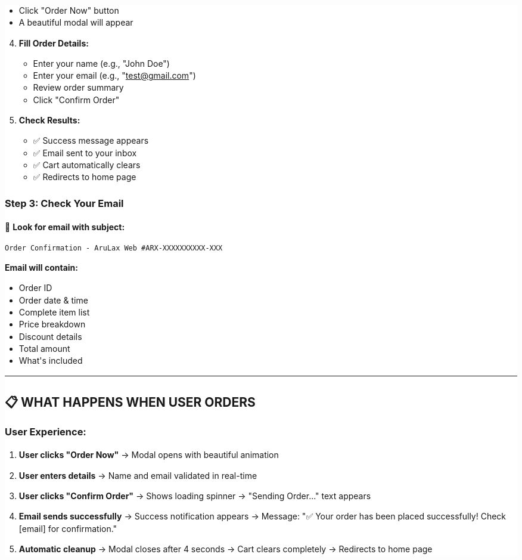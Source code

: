    - Click "Order Now" button
   - A beautiful modal will appear

4. **Fill Order Details:**

   - Enter your name (e.g., "John Doe")
   - Enter your email (e.g., "test@gmail.com")
   - Review order summary
   - Click "Confirm Order"

5. **Check Results:**
   - ✅ Success message appears
   - ✅ Email sent to your inbox
   - ✅ Cart automatically clears
   - ✅ Redirects to home page

### **Step 3: Check Your Email**

📧 **Look for email with subject:**

```
Order Confirmation - AruLax Web #ARX-XXXXXXXXXX-XXX
```

**Email will contain:**

- Order ID
- Order date & time
- Complete item list
- Price breakdown
- Discount details
- Total amount
- What's included

---

## 📋 **WHAT HAPPENS WHEN USER ORDERS**

### **User Experience:**

1. **User clicks "Order Now"**
   → Modal opens with beautiful animation

2. **User enters details**
   → Name and email validated in real-time

3. **User clicks "Confirm Order"**
   → Shows loading spinner
   → "Sending Order..." text appears

4. **Email sends successfully**
   → Success notification appears
   → Message: "✅ Your order has been placed successfully! Check [email] for confirmation."

5. **Automatic cleanup**
   → Modal closes after 4 seconds
   → Cart clears completely
   → Redirects to home page
